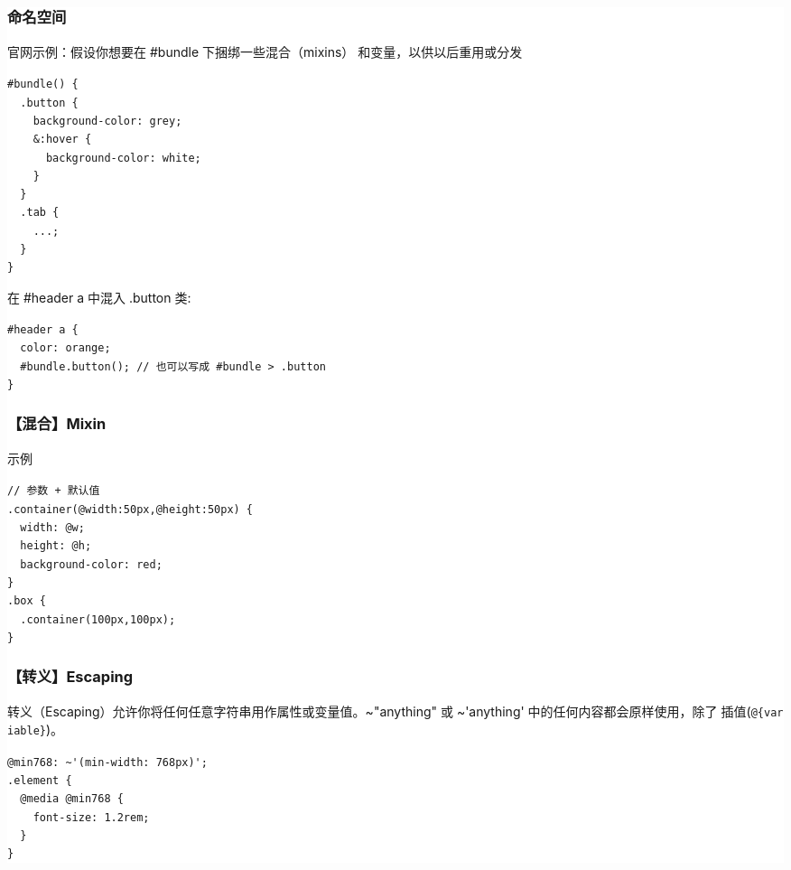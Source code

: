 ### 命名空间

官网示例：假设你想要在 #bundle 下捆绑一些混合（mixins） 和变量，以供以后重用或分发

```less
#bundle() {
  .button {
    background-color: grey;
    &:hover {
      background-color: white;
    }
  }
  .tab {
    ...;
  }
}
```

在 #header a 中混入 .button 类:

```less
#header a {
  color: orange;
  #bundle.button(); // 也可以写成 #bundle > .button
}
```

### 【混合】Mixin

示例

```less
// 参数 + 默认值
.container(@width:50px,@height:50px) {
  width: @w;
  height: @h;
  background-color: red;
}
.box {
  .container(100px,100px);
}
```

### 【转义】Escaping

转义（Escaping）允许你将任何任意字符串用作属性或变量值。~"anything" 或 ~'anything' 中的任何内容都会原样使用，除了 插值(`@{variable}`)。

```less
@min768: ~'(min-width: 768px)';
.element {
  @media @min768 {
    font-size: 1.2rem;
  }
}
```
